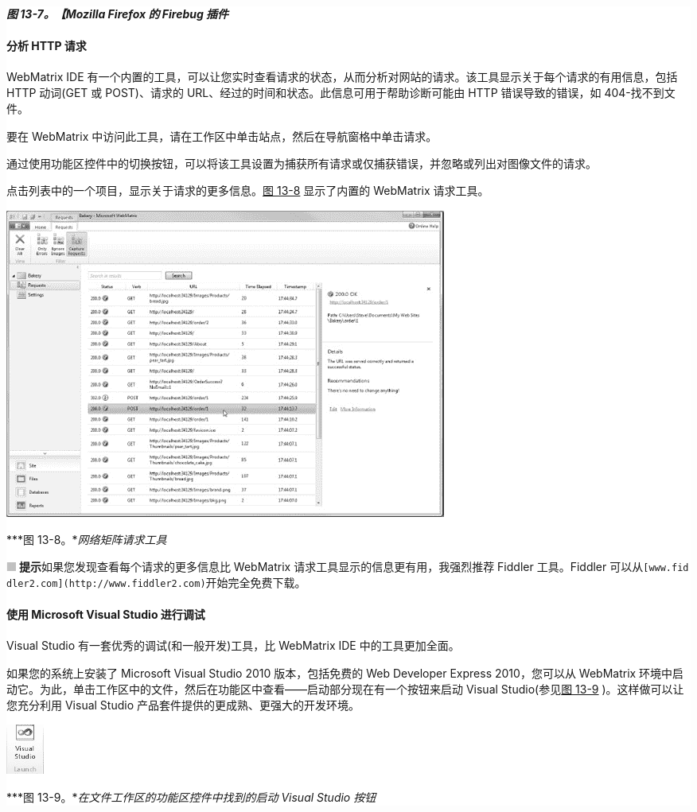 ***图 13-7。【Mozilla Firefox 的 Firebug 插件***

#### 分析 HTTP 请求

WebMatrix IDE 有一个内置的工具，可以让您实时查看请求的状态，从而分析对网站的请求。该工具显示关于每个请求的有用信息，包括 HTTP 动词(GET 或 POST)、请求的 URL、经过的时间和状态。此信息可用于帮助诊断可能由 HTTP 错误导致的错误，如 404-找不到文件。

要在 WebMatrix 中访问此工具，请在工作区中单击站点，然后在导航窗格中单击请求。

通过使用功能区控件中的切换按钮，可以将该工具设置为捕获所有请求或仅捕获错误，并忽略或列出对图像文件的请求。

点击列表中的一个项目，显示关于请求的更多信息。[图 13-8](#fig_13_8) 显示了内置的 WebMatrix 请求工具。

![images](img/1308.jpg)

***图 13-8。**网络矩阵请求工具*

![images](img/square.jpg) **提示**如果您发现查看每个请求的更多信息比 WebMatrix 请求工具显示的信息更有用，我强烈推荐 Fiddler 工具。Fiddler 可以从`[www.fiddler2.com](http://www.fiddler2.com)`开始完全免费下载。

#### 使用 Microsoft Visual Studio 进行调试

Visual Studio 有一套优秀的调试(和一般开发)工具，比 WebMatrix IDE 中的工具更加全面。

如果您的系统上安装了 Microsoft Visual Studio 2010 版本，包括免费的 Web Developer Express 2010，您可以从 WebMatrix 环境中启动它。为此，单击工作区中的文件，然后在功能区中查看——启动部分现在有一个按钮来启动 Visual Studio(参见[图 13-9](#fig_13_9) )。这样做可以让您充分利用 Visual Studio 产品套件提供的更成熟、更强大的开发环境。

![images](img/1309.jpg)

***图 13-9。**在文件工作区的功能区控件中找到的启动 Visual Studio 按钮*
